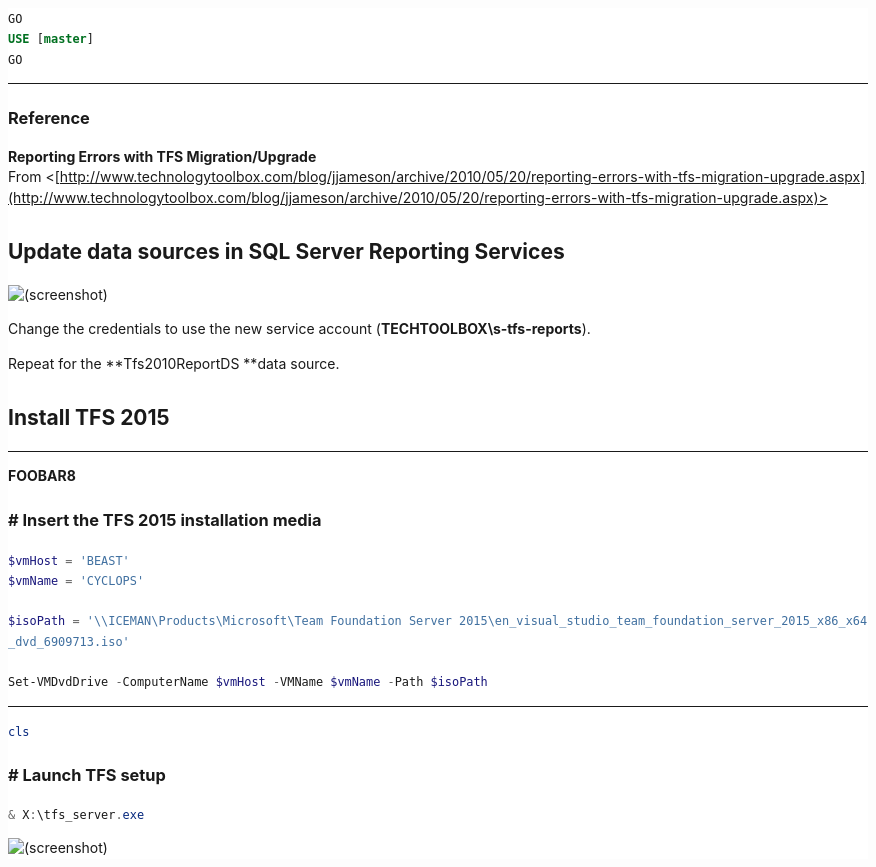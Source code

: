 ```SQL
GO
USE [master]
GO
```

---

### Reference

**Reporting Errors with TFS Migration/Upgrade**\
From <[http://www.technologytoolbox.com/blog/jjameson/archive/2010/05/20/reporting-errors-with-tfs-migration-upgrade.aspx](http://www.technologytoolbox.com/blog/jjameson/archive/2010/05/20/reporting-errors-with-tfs-migration-upgrade.aspx)>

## Update data sources in SQL Server Reporting Services

![(screenshot)](https://assets.technologytoolbox.com/screenshots/0A/E057A31E0B941D84F7E621C21405B89E43377F0A.png)

Change the credentials to use the new service account (**TECHTOOLBOX\\s-tfs-reports**).

Repeat for the **Tfs2010ReportDS **data source.

## Install TFS 2015

---

**FOOBAR8**

### # Insert the TFS 2015 installation media

```PowerShell
$vmHost = 'BEAST'
$vmName = 'CYCLOPS'

$isoPath = '\\ICEMAN\Products\Microsoft\Team Foundation Server 2015\en_visual_studio_team_foundation_server_2015_x86_x64_dvd_6909713.iso'

Set-VMDvdDrive -ComputerName $vmHost -VMName $vmName -Path $isoPath
```

---

```PowerShell
cls
```

### # Launch TFS setup

```PowerShell
& X:\tfs_server.exe
```

![(screenshot)](https://assets.technologytoolbox.com/screenshots/EA/6D39BC62E175B233B1441C7C6FB65024A2604FEA.png)

